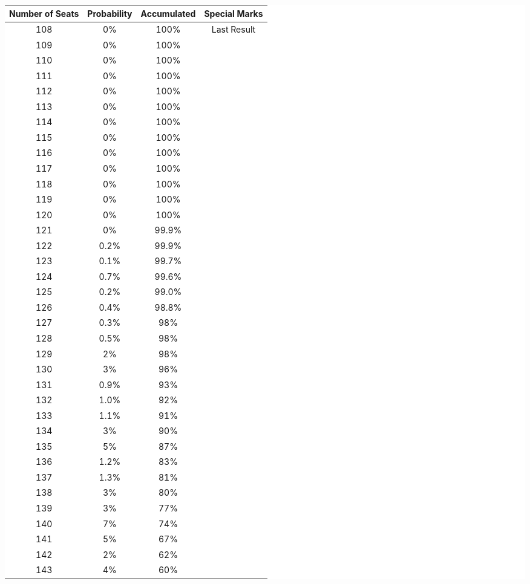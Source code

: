 | Number of Seats | Probability | Accumulated | Special Marks |
|:---------------:|:-----------:|:-----------:|:-------------:|
| 108 | 0% | 100% | Last Result |
| 109 | 0% | 100% |  |
| 110 | 0% | 100% |  |
| 111 | 0% | 100% |  |
| 112 | 0% | 100% |  |
| 113 | 0% | 100% |  |
| 114 | 0% | 100% |  |
| 115 | 0% | 100% |  |
| 116 | 0% | 100% |  |
| 117 | 0% | 100% |  |
| 118 | 0% | 100% |  |
| 119 | 0% | 100% |  |
| 120 | 0% | 100% |  |
| 121 | 0% | 99.9% |  |
| 122 | 0.2% | 99.9% |  |
| 123 | 0.1% | 99.7% |  |
| 124 | 0.7% | 99.6% |  |
| 125 | 0.2% | 99.0% |  |
| 126 | 0.4% | 98.8% |  |
| 127 | 0.3% | 98% |  |
| 128 | 0.5% | 98% |  |
| 129 | 2% | 98% |  |
| 130 | 3% | 96% |  |
| 131 | 0.9% | 93% |  |
| 132 | 1.0% | 92% |  |
| 133 | 1.1% | 91% |  |
| 134 | 3% | 90% |  |
| 135 | 5% | 87% |  |
| 136 | 1.2% | 83% |  |
| 137 | 1.3% | 81% |  |
| 138 | 3% | 80% |  |
| 139 | 3% | 77% |  |
| 140 | 7% | 74% |  |
| 141 | 5% | 67% |  |
| 142 | 2% | 62% |  |
| 143 | 4% | 60% |  |